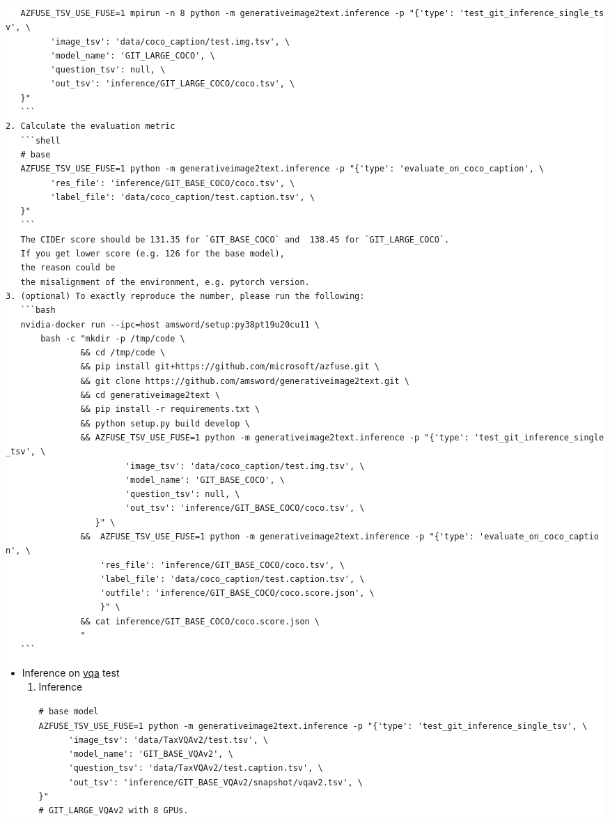        AZFUSE_TSV_USE_FUSE=1 mpirun -n 8 python -m generativeimage2text.inference -p "{'type': 'test_git_inference_single_tsv', \
             'image_tsv': 'data/coco_caption/test.img.tsv', \
             'model_name': 'GIT_LARGE_COCO', \
             'question_tsv': null, \
             'out_tsv': 'inference/GIT_LARGE_COCO/coco.tsv', \
       }"
       ```
    2. Calculate the evaluation metric
       ```shell
       # base
       AZFUSE_TSV_USE_FUSE=1 python -m generativeimage2text.inference -p "{'type': 'evaluate_on_coco_caption', \
             'res_file': 'inference/GIT_BASE_COCO/coco.tsv', \
             'label_file': 'data/coco_caption/test.caption.tsv', \
       }"
       ```
       The CIDEr score should be 131.35 for `GIT_BASE_COCO` and  138.45 for `GIT_LARGE_COCO`.
       If you get lower score (e.g. 126 for the base model),
       the reason could be
       the misalignment of the environment, e.g. pytorch version.
    3. (optional) To exactly reproduce the number, please run the following:
       ```bash
       nvidia-docker run --ipc=host amsword/setup:py38pt19u20cu11 \
           bash -c "mkdir -p /tmp/code \
                   && cd /tmp/code \
                   && pip install git+https://github.com/microsoft/azfuse.git \
                   && git clone https://github.com/amsword/generativeimage2text.git \
                   && cd generativeimage2text \
                   && pip install -r requirements.txt \
                   && python setup.py build develop \
                   && AZFUSE_TSV_USE_FUSE=1 python -m generativeimage2text.inference -p "{'type': 'test_git_inference_single_tsv', \
                            'image_tsv': 'data/coco_caption/test.img.tsv', \
                            'model_name': 'GIT_BASE_COCO', \
                            'question_tsv': null, \
                            'out_tsv': 'inference/GIT_BASE_COCO/coco.tsv', \
                      }" \
                   &&  AZFUSE_TSV_USE_FUSE=1 python -m generativeimage2text.inference -p "{'type': 'evaluate_on_coco_caption', \
                       'res_file': 'inference/GIT_BASE_COCO/coco.tsv', \
                       'label_file': 'data/coco_caption/test.caption.tsv', \
                       'outfile': 'inference/GIT_BASE_COCO/coco.score.json', \
                       }" \
                   && cat inference/GIT_BASE_COCO/coco.score.json \
                   "
       ```
  - Inference on [vqa](https://visualqa.org/index.html) test
    1. Inference
       ```shell
       # base model
       AZFUSE_TSV_USE_FUSE=1 python -m generativeimage2text.inference -p "{'type': 'test_git_inference_single_tsv', \
             'image_tsv': 'data/TaxVQAv2/test.tsv', \
             'model_name': 'GIT_BASE_VQAv2', \
             'question_tsv': 'data/TaxVQAv2/test.caption.tsv', \
             'out_tsv': 'inference/GIT_BASE_VQAv2/snapshot/vqav2.tsv', \
       }"
       # GIT_LARGE_VQAv2 with 8 GPUs.
